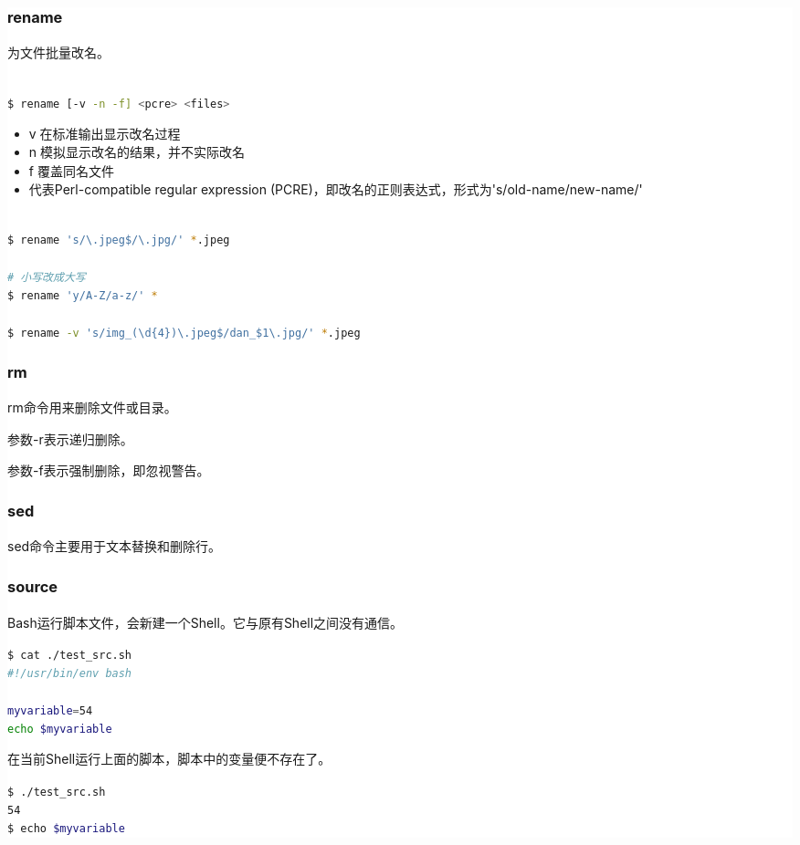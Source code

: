 ### rename

为文件批量改名。

```bash

$ rename [-v -n -f] <pcre> <files>

```

- v 在标准输出显示改名过程
- n 模拟显示改名的结果，并不实际改名
- f 覆盖同名文件
- <pcre> 代表Perl-compatible regular expression (PCRE)，即改名的正则表达式，形式为's/old-name/new-name/'

```bash

$ rename 's/\.jpeg$/\.jpg/' *.jpeg

# 小写改成大写
$ rename 'y/A-Z/a-z/' *

$ rename -v 's/img_(\d{4})\.jpeg$/dan_$1\.jpg/' *.jpeg

```

### rm

rm命令用来删除文件或目录。

参数-r表示递归删除。

参数-f表示强制删除，即忽视警告。

### sed

sed命令主要用于文本替换和删除行。

### source

Bash运行脚本文件，会新建一个Shell。它与原有Shell之间没有通信。

```bash
$ cat ./test_src.sh
#!/usr/bin/env bash

myvariable=54
echo $myvariable
```

在当前Shell运行上面的脚本，脚本中的变量便不存在了。

```bash
$ ./test_src.sh
54
$ echo $myvariable
```
